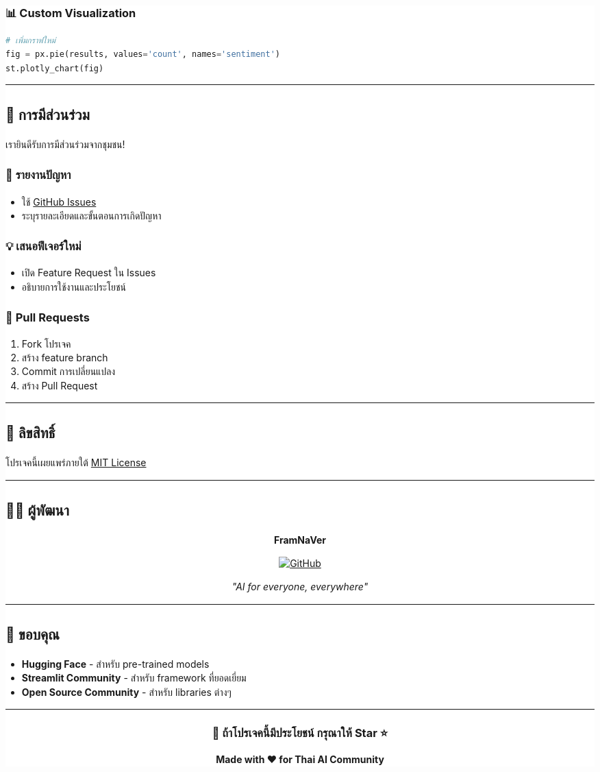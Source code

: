 ### 📊 **Custom Visualization**

```python
# เพิ่มกราฟใหม่
fig = px.pie(results, values='count', names='sentiment')
st.plotly_chart(fig)
```

---

## 🤝 การมีส่วนร่วม

เรายินดีรับการมีส่วนร่วมจากชุมชน! 

### 🐛 **รายงานปัญหา**
- ใช้ [GitHub Issues](https://github.com/FramNaVer/AI_Sentiments/issues)
- ระบุรายละเอียดและขั้นตอนการเกิดปัญหา

### 💡 **เสนอฟีเจอร์ใหม่**
- เปิด Feature Request ใน Issues
- อธิบายการใช้งานและประโยชน์

### 🔧 **Pull Requests**
1. Fork โปรเจค
2. สร้าง feature branch
3. Commit การเปลี่ยนแปลง
4. สร้าง Pull Request

---

## 📄 ลิขสิทธิ์

โปรเจคนี้เผยแพร่ภายใต้ [MIT License](LICENSE)

---

## 👨‍💻 ผู้พัฒนา

<div align="center">
  
**FramNaVer** 

[![GitHub](https://img.shields.io/badge/GitHub-100000?style=for-the-badge&logo=github&logoColor=white)](https://github.com/FramNaVer)

*"AI for everyone, everywhere"*

</div>

---

## 🙏 ขอบคุณ

- **Hugging Face** - สำหรับ pre-trained models
- **Streamlit Community** - สำหรับ framework ที่ยอดเยี่ยม
- **Open Source Community** - สำหรับ libraries ต่างๆ

---

<div align="center">
  
### 🌟 ถ้าโปรเจคนี้มีประโยชน์ กรุณาให้ Star ⭐

**Made with ❤️ for Thai AI Community**

</div>
